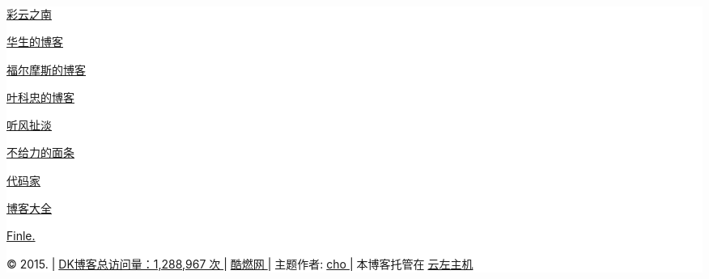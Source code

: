 [ 彩云之南 ](http://wendy.imsuse.de)

[ 华生的博客 ](http://www.johnwatsonblog.co.uk)

[ 福尔摩斯的博客 ](http://www.thescienceofdeduction.co.uk)

[ 叶科忠的博客 ](http://www.yekezhong.com)

[ 听风扯淡 ](http://www.windsays.com/)

[ 不给力的面条 ](http://miantiao.me)

[ 代码家 ](http://blog.daimajia.com/)

[ 博客大全 ](http://lusongsong.com/daohang)

[ Finle. ](http://finle.me/)

© 2015. | [ DK博客总访问量：1,288,967 次 ](http://www.wdk.pw/) | [ 酷燃网
](http://www.coolirand.com) | 主题作者: [ cho ](http://pagecho.com) | 本博客托管在 [
云左主机 ](http://www.cloudleft.com/aff.php?aff=086)

